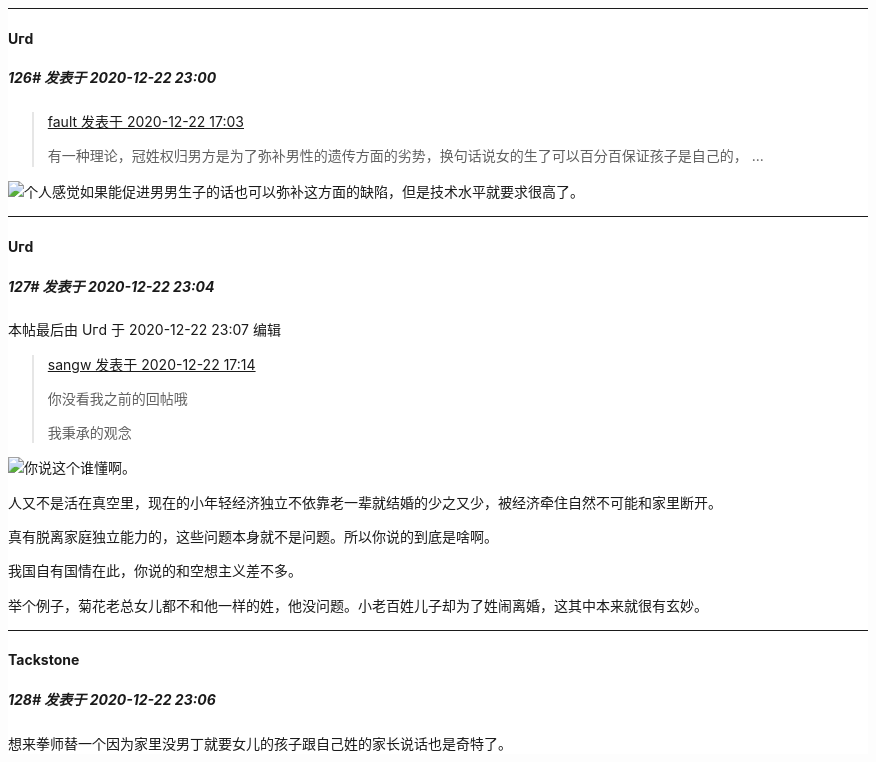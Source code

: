 

*****

####  Uгd  
##### 126#       发表于 2020-12-22 23:00



<blockquote><a href="httphttps://bbs.saraba1st.com/2b/forum.php?mod=redirect&amp;goto=findpost&amp;pid=49808975&amp;ptid=1978965" target="_blank">fault 发表于 2020-12-22 17:03</a>

有一种理论，冠姓权归男方是为了弥补男性的遗传方面的劣势，换句话说女的生了可以百分百保证孩子是自己的， ...</blockquote>
<img src="https://static.saraba1st.com/image/smiley/carton2017/023.png" referrerpolicy="no-referrer">个人感觉如果能促进男男生子的话也可以弥补这方面的缺陷，但是技术水平就要求很高了。







*****

####  Uгd  
##### 127#       发表于 2020-12-22 23:04



 本帖最后由 Uгd 于 2020-12-22 23:07 编辑 
<blockquote><a href="httphttps://bbs.saraba1st.com/2b/forum.php?mod=redirect&amp;goto=findpost&amp;pid=49809102&amp;ptid=1978965" target="_blank">sangw 发表于 2020-12-22 17:14</a>

你没看我之前的回帖哦


我秉承的观念</blockquote>
<img src="https://static.saraba1st.com/image/smiley/carton2017/027.png" referrerpolicy="no-referrer">你说这个谁懂啊。


人又不是活在真空里，现在的小年轻经济独立不依靠老一辈就结婚的少之又少，被经济牵住自然不可能和家里断开。


真有脱离家庭独立能力的，这些问题本身就不是问题。所以你说的到底是啥啊。


我国自有国情在此，你说的和空想主义差不多。

举个例子，菊花老总女儿都不和他一样的姓，他没问题。小老百姓儿子却为了姓闹离婚，这其中本来就很有玄妙。







*****

####  Tackstone  
##### 128#       发表于 2020-12-22 23:06




想来拳师替一个因为家里没男丁就要女儿的孩子跟自己姓的家长说话也是奇特了。

